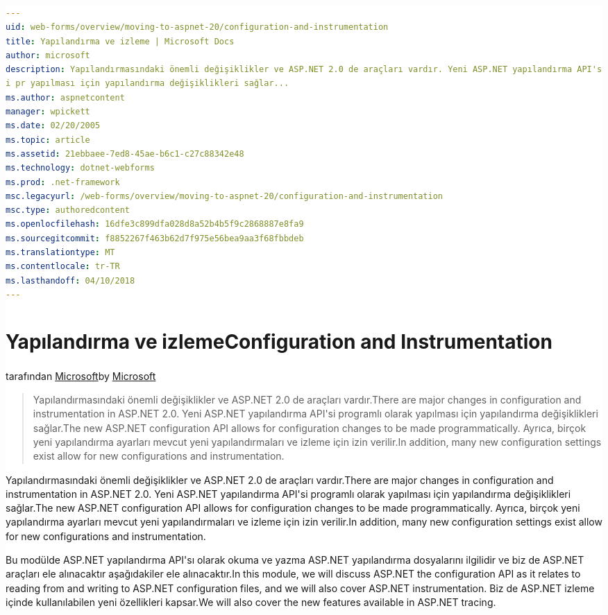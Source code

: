 ```yaml
---
uid: web-forms/overview/moving-to-aspnet-20/configuration-and-instrumentation
title: Yapılandırma ve izleme | Microsoft Docs
author: microsoft
description: Yapılandırmasındaki önemli değişiklikler ve ASP.NET 2.0 de araçları vardır. Yeni ASP.NET yapılandırma API'si pr yapılması için yapılandırma değişiklikleri sağlar...
ms.author: aspnetcontent
manager: wpickett
ms.date: 02/20/2005
ms.topic: article
ms.assetid: 21ebbaee-7ed8-45ae-b6c1-c27c88342e48
ms.technology: dotnet-webforms
ms.prod: .net-framework
msc.legacyurl: /web-forms/overview/moving-to-aspnet-20/configuration-and-instrumentation
msc.type: authoredcontent
ms.openlocfilehash: 16dfe3c899dfa028d8a52b4b5f9c2868887e8fa9
ms.sourcegitcommit: f8852267f463b62d7f975e56bea9aa3f68fbbdeb
ms.translationtype: MT
ms.contentlocale: tr-TR
ms.lasthandoff: 04/10/2018
---
```

<a name="configuration-and-instrumentation"></a><span data-ttu-id="f22b9-104">Yapılandırma ve izleme</span><span class="sxs-lookup"><span data-stu-id="f22b9-104">Configuration and Instrumentation</span></span>
====================
<span data-ttu-id="f22b9-105">tarafından [Microsoft](https://github.com/microsoft)</span><span class="sxs-lookup"><span data-stu-id="f22b9-105">by [Microsoft](https://github.com/microsoft)</span></span>

> <span data-ttu-id="f22b9-106">Yapılandırmasındaki önemli değişiklikler ve ASP.NET 2.0 de araçları vardır.</span><span class="sxs-lookup"><span data-stu-id="f22b9-106">There are major changes in configuration and instrumentation in ASP.NET 2.0.</span></span> <span data-ttu-id="f22b9-107">Yeni ASP.NET yapılandırma API'si programlı olarak yapılması için yapılandırma değişiklikleri sağlar.</span><span class="sxs-lookup"><span data-stu-id="f22b9-107">The new ASP.NET configuration API allows for configuration changes to be made programmatically.</span></span> <span data-ttu-id="f22b9-108">Ayrıca, birçok yeni yapılandırma ayarları mevcut yeni yapılandırmaları ve izleme için izin verilir.</span><span class="sxs-lookup"><span data-stu-id="f22b9-108">In addition, many new configuration settings exist allow for new configurations and instrumentation.</span></span>


<span data-ttu-id="f22b9-109">Yapılandırmasındaki önemli değişiklikler ve ASP.NET 2.0 de araçları vardır.</span><span class="sxs-lookup"><span data-stu-id="f22b9-109">There are major changes in configuration and instrumentation in ASP.NET 2.0.</span></span> <span data-ttu-id="f22b9-110">Yeni ASP.NET yapılandırma API'si programlı olarak yapılması için yapılandırma değişiklikleri sağlar.</span><span class="sxs-lookup"><span data-stu-id="f22b9-110">The new ASP.NET configuration API allows for configuration changes to be made programmatically.</span></span> <span data-ttu-id="f22b9-111">Ayrıca, birçok yeni yapılandırma ayarları mevcut yeni yapılandırmaları ve izleme için izin verilir.</span><span class="sxs-lookup"><span data-stu-id="f22b9-111">In addition, many new configuration settings exist allow for new configurations and instrumentation.</span></span>

<span data-ttu-id="f22b9-112">Bu modülde ASP.NET yapılandırma API'sı olarak okuma ve yazma ASP.NET yapılandırma dosyalarını ilgilidir ve biz de ASP.NET araçları ele alınacaktır aşağıdakiler ele alınacaktır.</span><span class="sxs-lookup"><span data-stu-id="f22b9-112">In this module, we will discuss ASP.NET the configuration API as it relates to reading from and writing to ASP.NET configuration files, and we will also cover ASP.NET instrumentation.</span></span> <span data-ttu-id="f22b9-113">Biz de ASP.NET izleme içinde kullanılabilen yeni özellikleri kapsar.</span><span class="sxs-lookup"><span data-stu-id="f22b9-113">We will also cover the new features available in ASP.NET tracing.</span></span>
